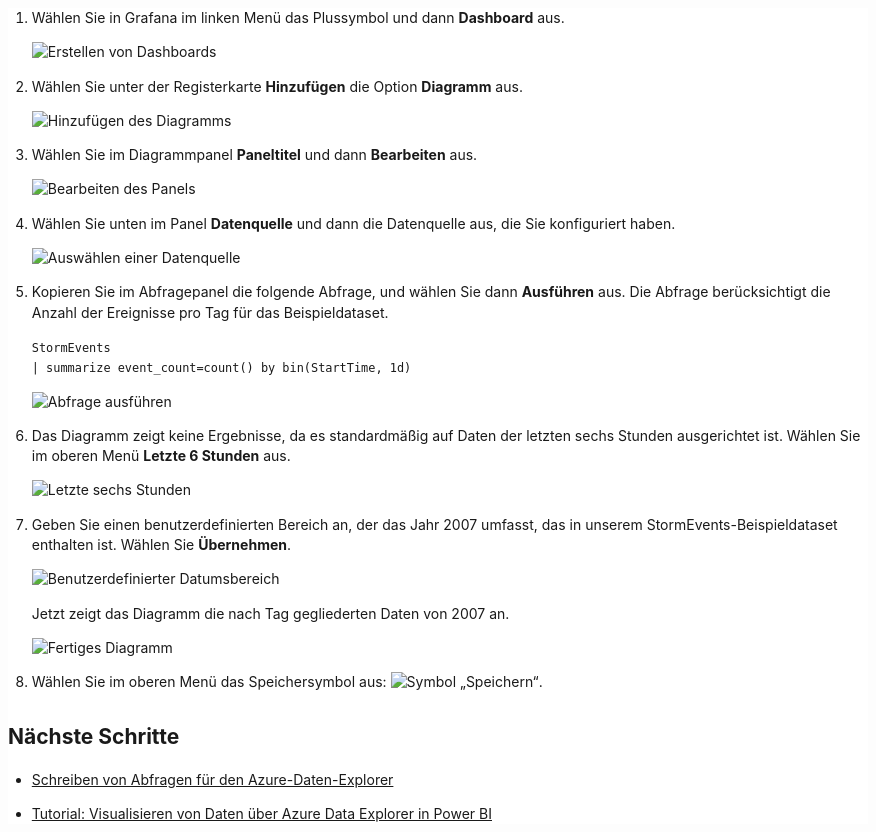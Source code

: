 1. Wählen Sie in Grafana im linken Menü das Plussymbol und dann **Dashboard** aus.

    ![Erstellen von Dashboards](media/grafana/create-dashboard.png)

1. Wählen Sie unter der Registerkarte **Hinzufügen** die Option **Diagramm** aus.

    ![Hinzufügen des Diagramms](media/grafana/add-graph.png)

1. Wählen Sie im Diagrammpanel **Paneltitel** und dann **Bearbeiten** aus.

    ![Bearbeiten des Panels](media/grafana/edit-panel.png)

1. Wählen Sie unten im Panel **Datenquelle** und dann die Datenquelle aus, die Sie konfiguriert haben.

    ![Auswählen einer Datenquelle](media/grafana/select-data-source.png)

1. Kopieren Sie im Abfragepanel die folgende Abfrage, und wählen Sie dann **Ausführen** aus. Die Abfrage berücksichtigt die Anzahl der Ereignisse pro Tag für das Beispieldataset.

    ```kusto
    StormEvents
    | summarize event_count=count() by bin(StartTime, 1d)
    ```

    ![Abfrage ausführen](media/grafana/run-query.png)

1. Das Diagramm zeigt keine Ergebnisse, da es standardmäßig auf Daten der letzten sechs Stunden ausgerichtet ist. Wählen Sie im oberen Menü **Letzte 6 Stunden** aus.

    ![Letzte sechs Stunden](media/grafana/last-six-hours.png)

1. Geben Sie einen benutzerdefinierten Bereich an, der das Jahr 2007 umfasst, das in unserem StormEvents-Beispieldataset enthalten ist. Wählen Sie **Übernehmen**.

    ![Benutzerdefinierter Datumsbereich](media/grafana/custom-date-range.png)

    Jetzt zeigt das Diagramm die nach Tag gegliederten Daten von 2007 an.

    ![Fertiges Diagramm](media/grafana/finished-graph.png)

1. Wählen Sie im oberen Menü das Speichersymbol aus: ![Symbol „Speichern“](media/grafana/save-icon.png).

## <a name="next-steps"></a>Nächste Schritte

* [Schreiben von Abfragen für den Azure-Daten-Explorer](write-queries.md)

* [Tutorial: Visualisieren von Daten über Azure Data Explorer in Power BI](visualize-power-bi.md)